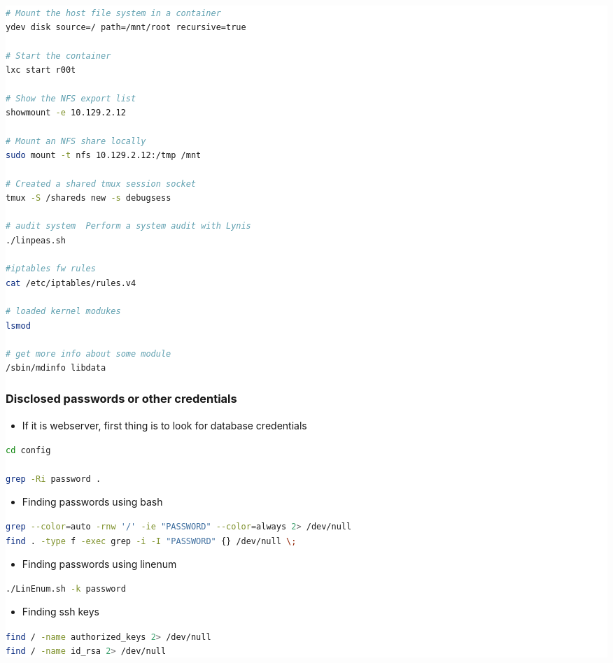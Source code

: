 ```bash 
# Mount the host file system in a container
ydev disk source=/ path=/mnt/root recursive=true	

# Start the container
lxc start r00t	

# Show the NFS export list
showmount -e 10.129.2.12	

# Mount an NFS share locally
sudo mount -t nfs 10.129.2.12:/tmp /mnt	

# Created a shared tmux session socket
tmux -S /shareds new -s debugsess	

# audit system	Perform a system audit with Lynis
./linpeas.sh 

#iptables fw rules
cat /etc/iptables/rules.v4

# loaded kernel modukes
lsmod

# get more info about some module
/sbin/mdinfo libdata
```



### Disclosed passwords or other credentials

* If it is webserver, first thing is to look for database credentials

```bash
cd config

grep -Ri password .
```

* Finding passwords using bash

```bash
grep --color=auto -rnw '/' -ie "PASSWORD" --color=always 2> /dev/null
find . -type f -exec grep -i -I "PASSWORD" {} /dev/null \;
```

* Finding passwords using linenum

```bash
./LinEnum.sh -k password
```

* Finding ssh keys

```bash
find / -name authorized_keys 2> /dev/null
find / -name id_rsa 2> /dev/null
```

